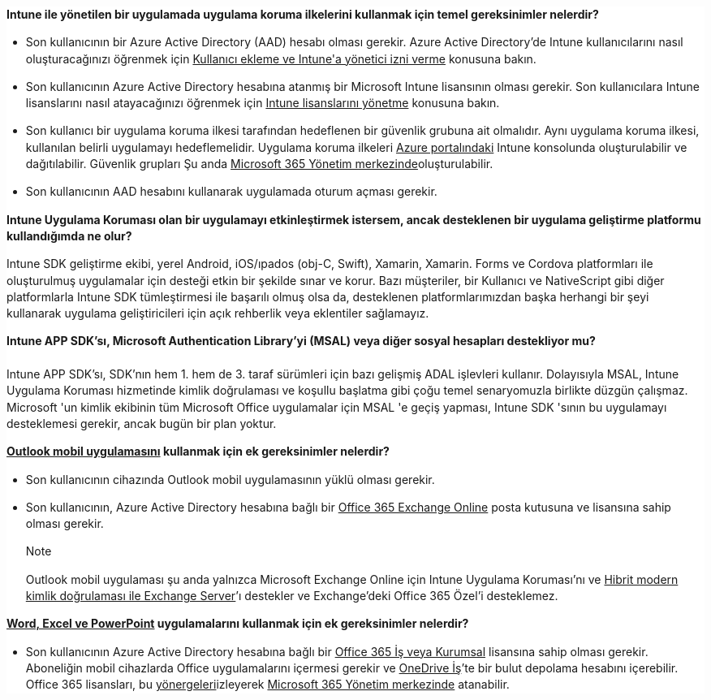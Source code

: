 **Intune ile yönetilen bir uygulamada uygulama koruma ilkelerini kullanmak için temel gereksinimler nelerdir?**

- Son kullanıcının bir Azure Active Directory (AAD) hesabı olması gerekir. Azure Active Directory’de Intune kullanıcılarını nasıl oluşturacağınızı öğrenmek için [Kullanıcı ekleme ve Intune'a yönetici izni verme](../fundamentals/users-add.md) konusuna bakın.

- Son kullanıcının Azure Active Directory hesabına atanmış bir Microsoft Intune lisansının olması gerekir. Son kullanıcılara Intune lisanslarını nasıl atayacağınızı öğrenmek için [Intune lisanslarını yönetme](../fundamentals/licenses-assign.md) konusuna bakın.

- Son kullanıcı bir uygulama koruma ilkesi tarafından hedeflenen bir güvenlik grubuna ait olmalıdır. Aynı uygulama koruma ilkesi, kullanılan belirli uygulamayı hedeflemelidir. Uygulama koruma ilkeleri [Azure portalındaki](https://portal.azure.com) Intune konsolunda oluşturulabilir ve dağıtılabilir. Güvenlik grupları Şu anda [Microsoft 365 Yönetim merkezinde](https://admin.microsoft.com)oluşturulabilir.

- Son kullanıcının AAD hesabını kullanarak uygulamada oturum açması gerekir.

**Intune Uygulama Koruması olan bir uygulamayı etkinleştirmek istersem, ancak desteklenen bir uygulama geliştirme platformu kullandığımda ne olur?**

Intune SDK geliştirme ekibi, yerel Android, iOS/ıpados (obj-C, Swift), Xamarin, Xamarin. Forms ve Cordova platformları ile oluşturulmuş uygulamalar için desteği etkin bir şekilde sınar ve korur. Bazı müşteriler, bir Kullanıcı ve NativeScript gibi diğer platformlarla Intune SDK tümleştirmesi ile başarılı olmuş olsa da, desteklenen platformlarımızdan başka herhangi bir şeyi kullanarak uygulama geliştiricileri için açık rehberlik veya eklentiler sağlamayız.

**Intune APP SDK’sı, Microsoft Authentication Library’yi (MSAL) veya diğer sosyal hesapları destekliyor mu?**<br></br>
Intune APP SDK’sı, SDK’nın hem 1. hem de 3. taraf sürümleri için bazı gelişmiş ADAL işlevleri kullanır. Dolayısıyla MSAL, Intune Uygulama Koruması hizmetinde kimlik doğrulaması ve koşullu başlatma gibi çoğu temel senaryomuzla birlikte düzgün çalışmaz. Microsoft 'un kimlik ekibinin tüm Microsoft Office uygulamalar için MSAL 'e geçiş yapması, Intune SDK 'sının bu uygulamayı desteklemesi gerekir, ancak bugün bir plan yoktur.

**[Outlook mobil uygulamasını](https://products.office.com/outlook) kullanmak için ek gereksinimler nelerdir?**

- Son kullanıcının cihazında Outlook mobil uygulamasının yüklü olması gerekir.

- Son kullanıcının, Azure Active Directory hesabına bağlı bir [Office 365 Exchange Online](https://products.office.com/exchange/exchange-online) posta kutusuna ve lisansına sahip olması gerekir.

  >[!NOTE]
  > Outlook mobil uygulaması şu anda yalnızca Microsoft Exchange Online için Intune Uygulama Koruması’nı ve [Hibrit modern kimlik doğrulaması ile Exchange Server](https://technet.microsoft.com/library/mt846639(v=exchg.160).aspx)’ı destekler ve Exchange’deki Office 365 Özel’i desteklemez.

**[Word, Excel ve PowerPoint](https://products.office.com/business/office) uygulamalarını kullanmak için ek gereksinimler nelerdir?**

- Son kullanıcının Azure Active Directory hesabına bağlı bir [Office 365 İş veya Kurumsal](https://products.office.com/business/compare-more-office-365-for-business-plans) lisansına sahip olması gerekir. Aboneliğin mobil cihazlarda Office uygulamalarını içermesi gerekir ve [OneDrive İş](https://onedrive.live.com/about/business/)’te bir bulut depolama hesabını içerebilir. Office 365 lisansları, bu [yönergeleri](https://support.office.com/article/Assign-or-remove-licenses-for-Office-365-for-business-997596b5-4173-4627-b915-36abac6786dc)izleyerek [Microsoft 365 Yönetim merkezinde](https://admin.microsoft.com) atanabilir.

